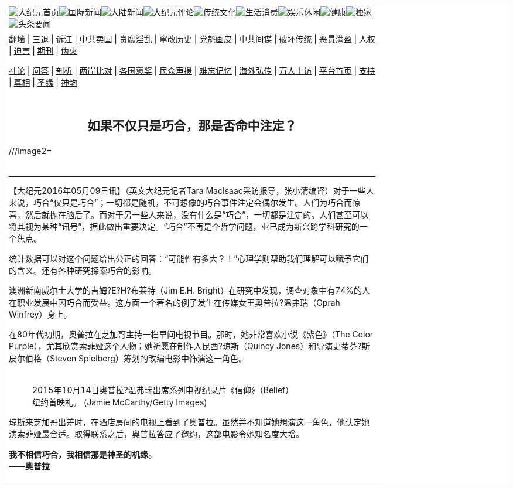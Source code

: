 <a name="1" id="1" target="_blank"></a><span id="1"></span>
<table align=center border="0"><tr><td colspan="2" VALIGN=TOP><a href="https://github.com/1992513/djy/blob/master/gb/nf1351518.md#1"><img src="https://raw.githubusercontent.com/1992513/www/master/t/djy/1.jpg" title="大纪元首页" alt="大纪元首页"></a><a href="https://github.com/1992513/djy/blob/master/gb/n24hr.md#1"><img src="https://raw.githubusercontent.com/1992513/www/master/t/djy/3.jpg" title="国际新闻" alt="国际新闻"></a><a href="https://github.com/1992513/djy/blob/master/gb/nsc413.md#1"><img src="https://raw.githubusercontent.com/1992513/www/master/t/djy/4.jpg" title="大陆新闻" alt="大陆新闻"></a><a href="https://github.com/1992513/djy/blob/master/gb/news392.md#1"><img src="https://raw.githubusercontent.com/1992513/www/master/t/djy/5.jpg" title="大纪元评论" alt="大纪元评论"></a><a href="https://github.com/1992513/djy/blob/master/gb/news2007.md#1"><img src="https://raw.githubusercontent.com/1992513/www/master/t/djy/6.jpg" title="传统文化" alt="传统文化"></a><a href="https://github.com/1992513/djy/blob/master/gb/news2008.md#1"><img src="https://raw.githubusercontent.com/1992513/www/master/t/djy/7.jpg" title="生活消费" alt="生活消费"></a><a href="https://github.com/1992513/djy/blob/master/gb/ncyule.md#1"><img src="https://raw.githubusercontent.com/1992513/www/master/t/djy/8.jpg" title="娱乐休闲" alt="娱乐休闲"></a><a href="https://github.com/1992513/djy/blob/master/gb/nsc1002.md#1"><img src="https://raw.githubusercontent.com/1992513/www/master/t/djy/9.jpg" title="健康" alt="健康"></a><a href="https://github.com/1992513/djy/blob/master/gb/nf6092.md#1"><img src="https://raw.githubusercontent.com/1992513/www/master/t/djy/10a.jpg" title="独家" alt="独家"></a><a href="https://github.com/1992513/djy/blob/master/gb/nf4514.md#1"><img src="https://raw.githubusercontent.com/1992513/www/master/t/djy/12a.jpg" title="头条要闻" alt="头条要闻"></a></td></tr>
<tr><td colspan="2" VALIGN=TOP><a target="_blank" href="https://github.com/1992513/www/blob/master/README.md?zsrh#1">翻墙</a> | <a target="_blank" href="https://github.com/1992513/djy/blob/master/gb/nf5657.md#1">三退</a> | <a target="_blank" href="https://github.com/1992513/djy/blob/master/gb/nf6124.md#1">诉江</a> | <a target="_blank" href="https://github.com/1992513/djy/blob/master/gb/nf1176117.md#1">中共卖国</a> | <a target="_blank" href="https://github.com/1992513/djy/blob/master/gb/nf5773.md#1">贪腐淫乱</a> | <a target="_blank" href="https://github.com/1992513/djy/blob/master/gb/nf1176115.md#1">窜改历史</a> | <a target="_blank" href="https://github.com/1992513/djy/blob/master/gb/nf1176107.md#1">党魁画皮</a> | <a target="_blank" href="https://github.com/1992513/djy/blob/master/gb/nf1320400.md#1">中共间谍</a> | <a target="_blank" href="https://github.com/1992513/djy/blob/master/gb/nf1176114.md#1">破坏传统</a> | <a target="_blank" href="https://github.com/1992513/ntdtv/blob/master/gb/prog447_1.md#1">恶贯满盈</a> | <a target="_blank" href="https://github.com/1992513/djy/blob/master/gb/ncid278.md#1">人权</a> | <a target="_blank" href="https://github.com/1992513/djy/blob/master/gb/nf1176111.md#1">迫害</a> | <a target="_blank" href="https://gitlab.com/szzdlab/mh-qikan/blob/master/README.md#1">期刊</a> | <a target="_blank" href="https://github.com/1992513/djy/blob/master/gb/nf5562.md#1">伪火</a></p><p><a target="_blank" href="https://github.com/1992513/djy/blob/master/gb/9p.md#1">社论</a> | <a target="_blank" href="https://github.com/1992513/djy/blob/master/gb/nf4378.md#1">问答</a> | <a target="_blank" href="https://github.com/1992513/djy/blob/master/gb/nf5792.md#1">剖析</a> | <a target="_blank" href="https://github.com/1992513/djy/blob/master/gb/nf5735.md#1">两岸比对</a> | <a target="_blank" href="https://github.com/1992513/djy/blob/master/gb/nf6119.md#1">各国褒奖</a> | <a target="_blank" href="https://github.com/1992513/djy/blob/master/gb/nf6120.md#1">民众声援</a> | <a target="_blank" href="https://github.com/1992513/djy/blob/master/gb/nf1188594.md#1">难忘记忆</a> | <a target="_blank" href="https://github.com/1992513/djy/blob/master/gb/nf3180.md#1">海外弘传</a> | <a target="_blank" href="https://github.com/1992513/djy/blob/master/gb/nf5410.md#1">万人上访</a> | <a target="_blank" href="https://github.com/1992513/www/blob/master/README.md?zsrh#1">平台首页</a> | <a target="_blank" href="https://github.com/1992513/djy/blob/master/gb/nf4386.md#1">支持</a> | <a target="_blank" href="https://github.com/1992513/djy/blob/master/gb/nf4389.md#1">真相</a> | <a target="_blank" href="https://github.com/1992513/djy/blob/master/gb/nf5790.md#1">圣缘</a> | <a target="_blank" href="https://github.com/1992513/djy/blob/master/gb/nf4786.md#1">神韵</a></td></tr>
<tr><td VALIGN=TOP width="626"><h2 align=center>如果不仅只是巧合，那是否命中注定？</h2>
///image2=
<h6></h6>
<hr>
	<p>【大纪元2016年05月09日讯】（英文大纪元记者Tara MacIsaac采访报导，张小清编译）对于一些人来说，巧合“仅只是巧合”；一切都是随机，不可想像的巧合事件注定会偶尔发生。人们为巧合而惊喜，然后就抛在脑后了。而对于另一些人来说，没有什么是“巧合”，一切都是注定的。人们甚至可以将其视为某种“讯号”，据此做出重要决定。“巧合”不再是个哲学问题，业已成为新兴跨学科研究的一个焦点。</p>
<p>统计数据可以对这个问题给出公正的回答：“可能性有多大？！”心理学则帮助我们理解可以赋予它们的含义。还有各种研究探索巧合的影响。</p>
<p>澳洲新南威尔士大学的吉姆?E?H?布莱特（Jim E.H. Bright）在研究中发现，调查对象中有74%的人在职业发展中因巧合而受益。这方面一个著名的例子发生在传媒女王奥普拉?温弗瑞（Oprah Winfrey）身上。</p>
<p>在80年代初期，奥普拉在芝加哥主持一档早间电视节目。那时，她非常喜欢小说《紫色》（The Color Purple），尤其欣赏索菲娅这个人物；她祈愿在制作人昆西?琼斯（Quincy Jones）和导演史蒂芬?斯皮尔伯格（Steven Spielberg）筹划的改编电影中饰演这一角色。</p>
<figure id="attachment_7874692" aria-describedby="caption-attachment-7874692" style="width: 450px" class="wp-caption aligncenter"><a target="_blank" href="https://www.epochtimes.com/assets/uploads/2016/05/1605081706452669.jpg"><img fetchpriority="high" decoding="async" class="wp-image-7874692 size-medium" src="https://www.epochtimes.com/assets/uploads/2016/05/1605081706452669-450x300.jpg" alt="" width="450" b="300" /></a><figcaption id="caption-attachment-7874692" class="wp-caption-text">2015年10月14日奥普拉?温弗瑞出席系列电视纪录片《信仰》（Belief）纽约首映礼。 (Jamie McCarthy/Getty Images)</figcaption></figure>
<p>琼斯来芝加哥出差时，在酒店房间的电视上看到了奥普拉。虽然并不知道她想演这一角色，他认定她演索菲娅最合适。取得联系之后，奥普拉答应了邀约，这部电影令她知名度大增。</p>
<p><strong>我不相信巧合，我相信那是神圣的机缘。<br />
——奥普拉</strong></p>